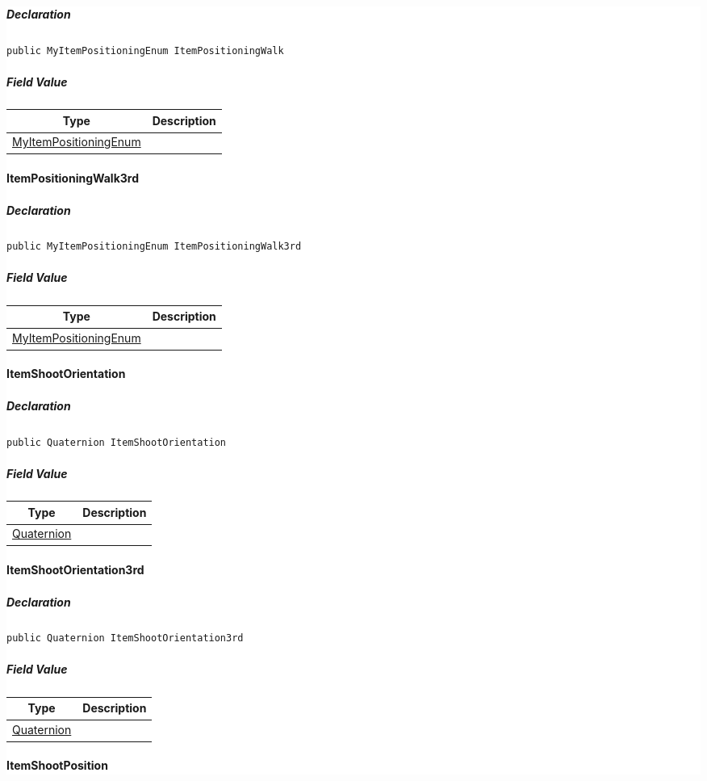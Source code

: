 ##### Declaration

```
public MyItemPositioningEnum ItemPositioningWalk
```

##### Field Value

| Type | Description |
| --- | --- |
| [MyItemPositioningEnum](https://keensoftwarehouse.github.io/SpaceEngineersModAPI/api/VRage.Game.MyItemPositioningEnum.html) |     |

#### ItemPositioningWalk3rd

##### Declaration

```
public MyItemPositioningEnum ItemPositioningWalk3rd
```

##### Field Value

| Type | Description |
| --- | --- |
| [MyItemPositioningEnum](https://keensoftwarehouse.github.io/SpaceEngineersModAPI/api/VRage.Game.MyItemPositioningEnum.html) |     |

#### ItemShootOrientation

##### Declaration

```
public Quaternion ItemShootOrientation
```

##### Field Value

| Type | Description |
| --- | --- |
| [Quaternion](https://keensoftwarehouse.github.io/SpaceEngineersModAPI/api/VRageMath.Quaternion.html) |     |

#### ItemShootOrientation3rd

##### Declaration

```
public Quaternion ItemShootOrientation3rd
```

##### Field Value

| Type | Description |
| --- | --- |
| [Quaternion](https://keensoftwarehouse.github.io/SpaceEngineersModAPI/api/VRageMath.Quaternion.html) |     |

#### ItemShootPosition
